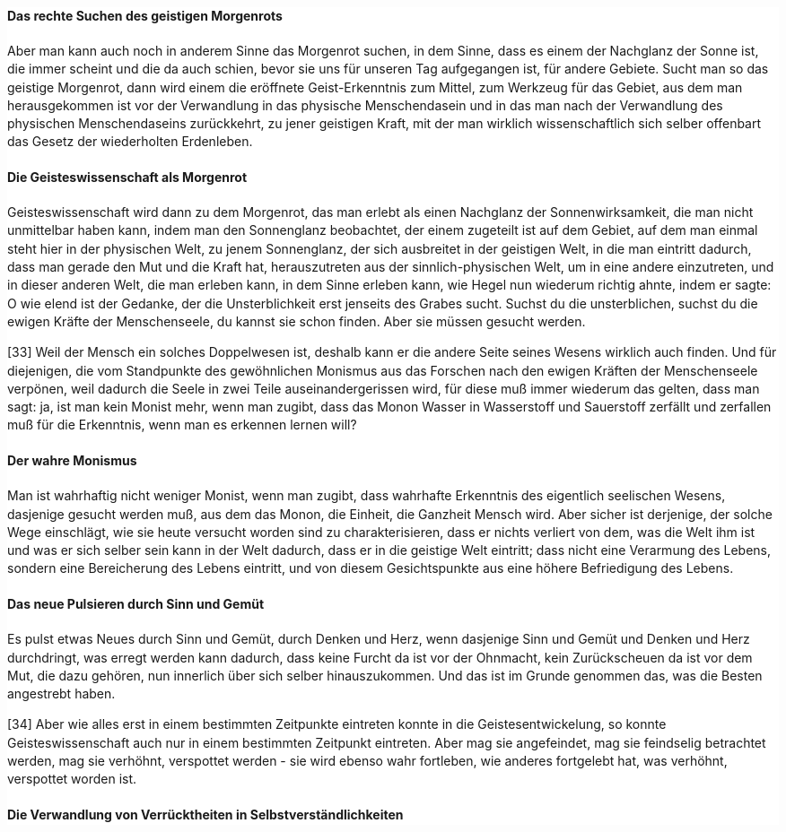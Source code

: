 #### Das rechte Suchen des geistigen Morgenrots

Aber man kann auch noch in anderem Sinne das Morgenrot suchen, in dem Sinne, dass es einem der Nachglanz der Sonne ist, die immer scheint und die da auch schien, bevor sie uns für unseren Tag aufgegangen ist, für andere Gebiete. Sucht man so das geistige Morgenrot, dann wird einem die eröffnete Geist-Erkenntnis zum Mittel, zum Werkzeug für das Gebiet, aus dem man herausgekommen ist vor der Verwandlung in das physische Menschendasein und in das man nach der Verwandlung des physischen Menschendaseins zurückkehrt, zu jener geistigen Kraft, mit der man wirklich wissenschaftlich sich selber offenbart das Gesetz der wiederholten Erdenleben.

#### Die Geisteswissenschaft als Morgenrot

Geisteswissenschaft wird dann zu dem Morgenrot, das man erlebt als einen Nachglanz der Sonnenwirksamkeit, die man nicht unmittelbar haben kann, indem man den Sonnenglanz beobachtet, der einem zugeteilt ist auf dem Gebiet, auf dem man einmal steht hier in der physischen Welt, zu jenem Sonnenglanz, der sich ausbreitet in der geistigen Welt, in die man eintritt dadurch, dass man gerade den Mut und die Kraft hat, herauszutreten aus der sinnlich-physischen Welt, um in eine andere einzutreten, und in dieser anderen Welt, die man erleben kann, in dem Sinne erleben kann, wie Hegel nun wiederum richtig ahnte, indem er sagte: O wie elend ist der Gedanke, der die Unsterblichkeit erst jenseits des Grabes sucht. Suchst du die unsterblichen, suchst du die ewigen Kräfte der Menschenseele, du kannst sie schon finden. Aber sie müssen gesucht werden.

[33] Weil der Mensch ein solches Doppelwesen ist, deshalb kann er die andere Seite seines Wesens wirklich auch finden. Und für diejenigen, die vom Standpunkte des gewöhnlichen Monismus aus das Forschen nach den ewigen Kräften der Menschenseele verpönen, weil dadurch die Seele in zwei Teile auseinandergerissen wird, für diese muß immer wiederum das gelten, dass man sagt: ja, ist man kein Monist mehr, wenn man zugibt, dass das Monon Wasser in Wasserstoff und Sauerstoff zerfällt und zerfallen muß für die Erkenntnis, wenn man es erkennen lernen will?

#### Der wahre Monismus

Man ist wahrhaftig nicht weniger Monist, wenn man zugibt, dass wahrhafte Erkenntnis des eigentlich seelischen Wesens, dasjenige gesucht werden muß, aus dem das Monon, die Einheit, die Ganzheit Mensch wird. Aber sicher ist derjenige, der solche Wege einschlägt, wie sie heute versucht worden sind zu charakterisieren, dass er nichts verliert von dem, was die Welt ihm ist und was er sich selber sein kann in der Welt dadurch, dass er in die geistige Welt eintritt; dass nicht eine Verarmung des Lebens, sondern eine Bereicherung des Lebens eintritt, und von diesem Gesichtspunkte aus eine höhere Befriedigung des Lebens.

#### Das neue Pulsieren durch Sinn und Gemüt

Es pulst etwas Neues durch Sinn und Gemüt, durch Denken und Herz, wenn dasjenige Sinn und Gemüt und Denken und Herz durchdringt, was erregt werden kann dadurch, dass keine Furcht da ist vor der Ohnmacht, kein Zurückscheuen da ist vor dem Mut, die dazu gehören, nun innerlich über sich selber hinauszukommen. Und das ist im Grunde genommen das, was die Besten angestrebt haben.

[34] Aber wie alles erst in einem bestimmten Zeitpunkte eintreten konnte in die Geistesentwickelung, so konnte Geisteswissenschaft auch nur in einem bestimmten Zeitpunkt eintreten. Aber mag sie angefeindet, mag sie feindselig betrachtet werden, mag sie verhöhnt, verspottet werden - sie wird ebenso wahr fortleben, wie anderes fortgelebt hat, was verhöhnt, verspottet worden ist.

#### Die Verwandlung von Verrücktheiten in Selbstverständlichkeiten
